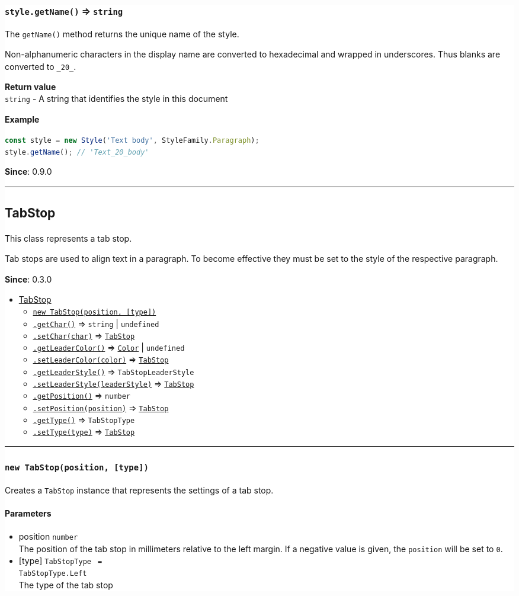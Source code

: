 <a name="Style+getName"></a>

### `style.getName()` ⇒ <code>string</code>
The `getName()` method returns the unique name of the style.

Non-alphanumeric characters in the display name are converted to hexadecimal and wrapped in underscores.
Thus blanks are converted to `_20_`.

**Return value**  
<code>string</code> - A string that identifies the style in this document

**Example**  
```js
const style = new Style('Text body', StyleFamily.Paragraph);
style.getName(); // 'Text_20_body'
```
**Since**: 0.9.0  

* * *

<a name="TabStop"></a>

## TabStop
This class represents a tab stop.

Tab stops are used to align text in a paragraph.
To become effective they must be set to the style of the respective paragraph.

**Since**: 0.3.0  

* [TabStop](#TabStop)
    * [`new TabStop(position, [type])`](#new_TabStop_new)
    * [`.getChar()`](#TabStop+getChar) ⇒ <code>string</code> \| <code>undefined</code>
    * [`.setChar(char)`](#TabStop+setChar) ⇒ [<code>TabStop</code>](#TabStop)
    * [`.getLeaderColor()`](#TabStop+getLeaderColor) ⇒ [<code>Color</code>](#new_Color_new) \| <code>undefined</code>
    * [`.setLeaderColor(color)`](#TabStop+setLeaderColor) ⇒ [<code>TabStop</code>](#TabStop)
    * [`.getLeaderStyle()`](#TabStop+getLeaderStyle) ⇒ <code>TabStopLeaderStyle</code>
    * [`.setLeaderStyle(leaderStyle)`](#TabStop+setLeaderStyle) ⇒ [<code>TabStop</code>](#TabStop)
    * [`.getPosition()`](#TabStop+getPosition) ⇒ <code>number</code>
    * [`.setPosition(position)`](#TabStop+setPosition) ⇒ [<code>TabStop</code>](#TabStop)
    * [`.getType()`](#TabStop+getType) ⇒ <code>TabStopType</code>
    * [`.setType(type)`](#TabStop+setType) ⇒ [<code>TabStop</code>](#TabStop)


* * *

<a name="new_TabStop_new"></a>

### `new TabStop(position, [type])`
Creates a `TabStop` instance that represents the settings of a tab stop.

#### Parameters
- position <code>number</code>  
The position of the tab stop in millimeters relative to the left margin.
If a negative value is given, the `position` will be set to `0`.
- [type] <code>TabStopType</code> <code> = TabStopType.Left</code>  
The type of the tab stop
